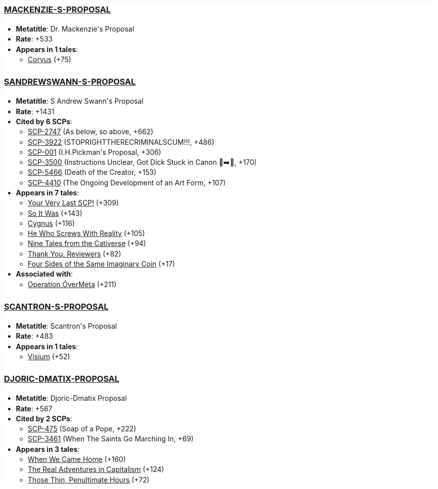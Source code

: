 ### [MACKENZIE-S-PROPOSAL](https://scp-wiki.wikidot.com/mackenzie-s-proposal)
- **Metatitle**: Dr. Mackenzie's Proposal
- **Rate**: +533
- **Appears in 1 tales**:
    - [Corvus](https://scp-wiki.wikidot.com/corvus) (+75)

### [SANDREWSWANN-S-PROPOSAL](https://scp-wiki.wikidot.com/sandrewswann-s-proposal)
- **Metatitle**: S Andrew Swann's Proposal
- **Rate**: +1431
- **Cited by 6 SCPs**:
    - [SCP-2747](https://scp-wiki.wikidot.com/scp-2747) (As below, so above, +662)
    - [SCP-3922](https://scp-wiki.wikidot.com/scp-3922) (STOPRIGHTTHERECRIMINALSCUM!!!, +486)
    - [SCP-001](https://scp-wiki.wikidot.com/i-h-p-proposal) (I.H.Pickman's Proposal, +306)
    - [SCP-3500](https://scp-wiki.wikidot.com/scp-3500) (Instructions Unclear, Got Dick Stuck in Canon 🍆➡️📕, +170)
    - [SCP-5466](https://scp-wiki.wikidot.com/scp-5466) (Death of the Creator, +153)
    - [SCP-4410](https://scp-wiki.wikidot.com/scp-4410) (The Ongoing Development of an Art Form, +107)
- **Appears in 7 tales**:
    - [Your Very Last SCP!](https://scp-wiki.wikidot.com/your-very-last-scp) (+309)
    - [So It Was](https://scp-wiki.wikidot.com/so-it-was) (+143)
    - [Cygnus](https://scp-wiki.wikidot.com/cygnus) (+116)
    - [He Who Screws With Reality](https://scp-wiki.wikidot.com/he-who-screws-with-reality) (+105)
    - [Nine Tales from the Cativerse](https://scp-wiki.wikidot.com/nine-tales-from-the-cativerse) (+94)
    - [Thank You, Reviewers](https://scp-wiki.wikidot.com/thank-you-reviewers) (+82)
    - [Four Sides of the Same Imaginary Coin](https://scp-wiki.wikidot.com/four-sides-of-the-same-imaginary-coin) (+17)
- **Associated with**:
    - [Operation ÓverMeta](https://scp-wiki.wikidot.com/operation-overmeta) (+211)

### [SCANTRON-S-PROPOSAL](https://scp-wiki.wikidot.com/scantron-s-proposal)
- **Metatitle**: Scantron's Proposal
- **Rate**: +483
- **Appears in 1 tales**:
    - [Visium](https://scp-wiki.wikidot.com/visium) (+52)

### [DJORIC-DMATIX-PROPOSAL](https://scp-wiki.wikidot.com/djoric-dmatix-proposal)
- **Metatitle**: Djoric-Dmatix Proposal
- **Rate**: +567
- **Cited by 2 SCPs**:
    - [SCP-475](https://scp-wiki.wikidot.com/scp-475) (Soap of a Pope, +222)
    - [SCP-3461](https://scp-wiki.wikidot.com/scp-3461) (When The Saints Go Marching In, +69)
- **Appears in 3 tales**:
    - [When We Came Home](https://scp-wiki.wikidot.com/when-we-came-home) (+160)
    - [The Real Adventures in Capitalism](https://scp-wiki.wikidot.com/the-real-adventures-in-capitalism) (+124)
    - [Those Thin, Penultimate Hours](https://scp-wiki.wikidot.com/those-thin-penultimate-hours) (+72)
